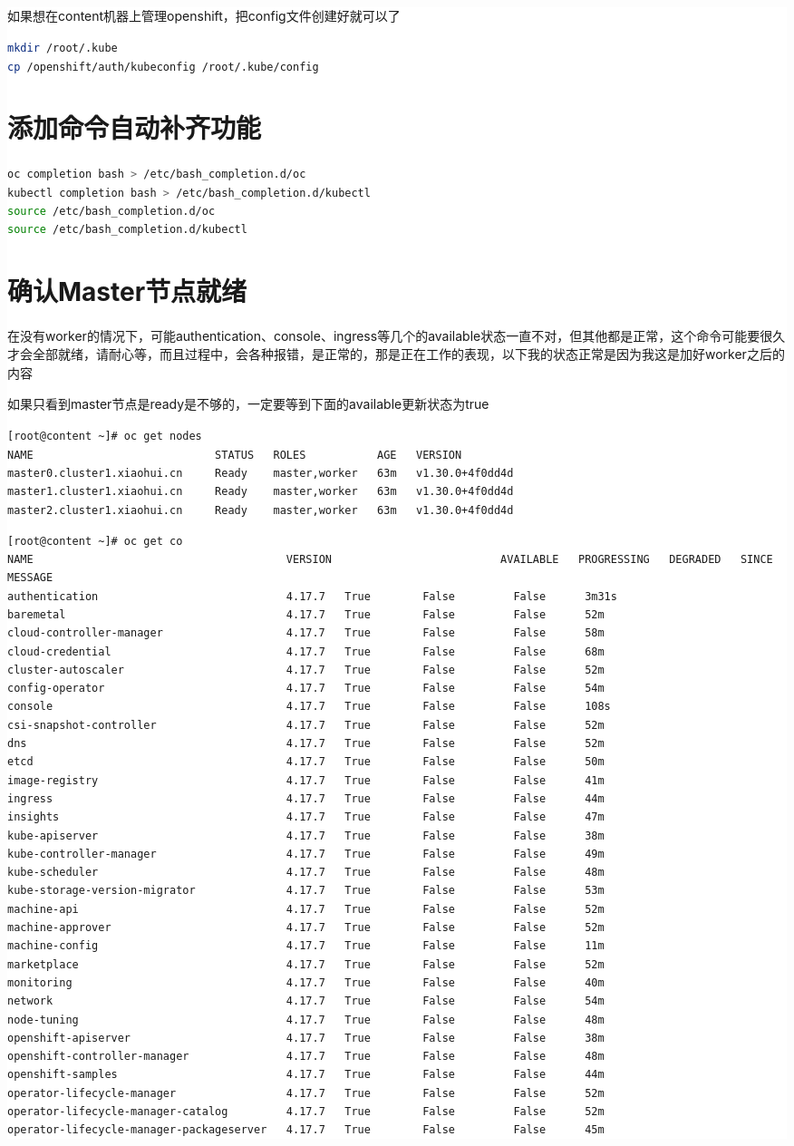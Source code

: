 如果想在content机器上管理openshift，把config文件创建好就可以了

```bash
mkdir /root/.kube
cp /openshift/auth/kubeconfig /root/.kube/config
```

# 添加命令自动补齐功能

```bash
oc completion bash > /etc/bash_completion.d/oc
kubectl completion bash > /etc/bash_completion.d/kubectl
source /etc/bash_completion.d/oc
source /etc/bash_completion.d/kubectl
```

# 确认Master节点就绪

在没有worker的情况下，可能authentication、console、ingress等几个的available状态一直不对，但其他都是正常，这个命令可能要很久才会全部就绪，请耐心等，而且过程中，会各种报错，是正常的，那是正在工作的表现，以下我的状态正常是因为我这是加好worker之后的内容

如果只看到master节点是ready是不够的，一定要等到下面的available更新状态为true

```bash
[root@content ~]# oc get nodes
NAME                            STATUS   ROLES           AGE   VERSION
master0.cluster1.xiaohui.cn     Ready    master,worker   63m   v1.30.0+4f0dd4d
master1.cluster1.xiaohui.cn     Ready    master,worker   63m   v1.30.0+4f0dd4d
master2.cluster1.xiaohui.cn     Ready    master,worker   63m   v1.30.0+4f0dd4d
```

```bash
[root@content ~]# oc get co
NAME                                       VERSION                          AVAILABLE   PROGRESSING   DEGRADED   SINCE   MESSAGE
authentication                             4.17.7   True        False         False      3m31s
baremetal                                  4.17.7   True        False         False      52m
cloud-controller-manager                   4.17.7   True        False         False      58m
cloud-credential                           4.17.7   True        False         False      68m
cluster-autoscaler                         4.17.7   True        False         False      52m
config-operator                            4.17.7   True        False         False      54m
console                                    4.17.7   True        False         False      108s
csi-snapshot-controller                    4.17.7   True        False         False      52m
dns                                        4.17.7   True        False         False      52m
etcd                                       4.17.7   True        False         False      50m
image-registry                             4.17.7   True        False         False      41m
ingress                                    4.17.7   True        False         False      44m
insights                                   4.17.7   True        False         False      47m
kube-apiserver                             4.17.7   True        False         False      38m
kube-controller-manager                    4.17.7   True        False         False      49m
kube-scheduler                             4.17.7   True        False         False      48m
kube-storage-version-migrator              4.17.7   True        False         False      53m
machine-api                                4.17.7   True        False         False      52m
machine-approver                           4.17.7   True        False         False      52m
machine-config                             4.17.7   True        False         False      11m
marketplace                                4.17.7   True        False         False      52m
monitoring                                 4.17.7   True        False         False      40m
network                                    4.17.7   True        False         False      54m
node-tuning                                4.17.7   True        False         False      48m
openshift-apiserver                        4.17.7   True        False         False      38m
openshift-controller-manager               4.17.7   True        False         False      48m
openshift-samples                          4.17.7   True        False         False      44m
operator-lifecycle-manager                 4.17.7   True        False         False      52m
operator-lifecycle-manager-catalog         4.17.7   True        False         False      52m
operator-lifecycle-manager-packageserver   4.17.7   True        False         False      45m
```